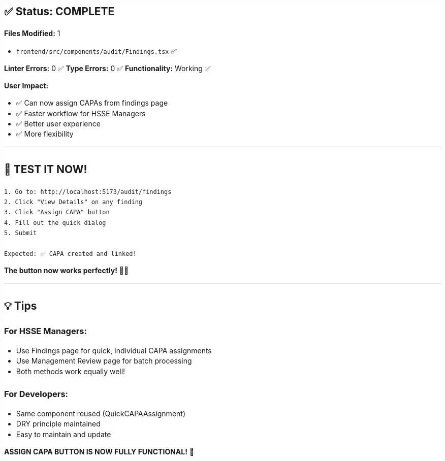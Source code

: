 
## ✅ **Status: COMPLETE**

**Files Modified:** 1
- `frontend/src/components/audit/Findings.tsx` ✅

**Linter Errors:** 0 ✅
**Type Errors:** 0 ✅
**Functionality:** Working ✅

**User Impact:**
- ✅ Can now assign CAPAs from findings page
- ✅ Faster workflow for HSSE Managers
- ✅ Better user experience
- ✅ More flexibility

---

## 🚀 **TEST IT NOW!**

```
1. Go to: http://localhost:5173/audit/findings
2. Click "View Details" on any finding
3. Click "Assign CAPA" button
4. Fill out the quick dialog
5. Submit

Expected: ✅ CAPA created and linked!
```

**The button now works perfectly!** 🎉✨

---

## 💡 **Tips**

### **For HSSE Managers:**
- Use Findings page for quick, individual CAPA assignments
- Use Management Review page for batch processing
- Both methods work equally well!

### **For Developers:**
- Same component reused (QuickCAPAAssignment)
- DRY principle maintained
- Easy to maintain and update

**ASSIGN CAPA BUTTON IS NOW FULLY FUNCTIONAL!** 🎊

